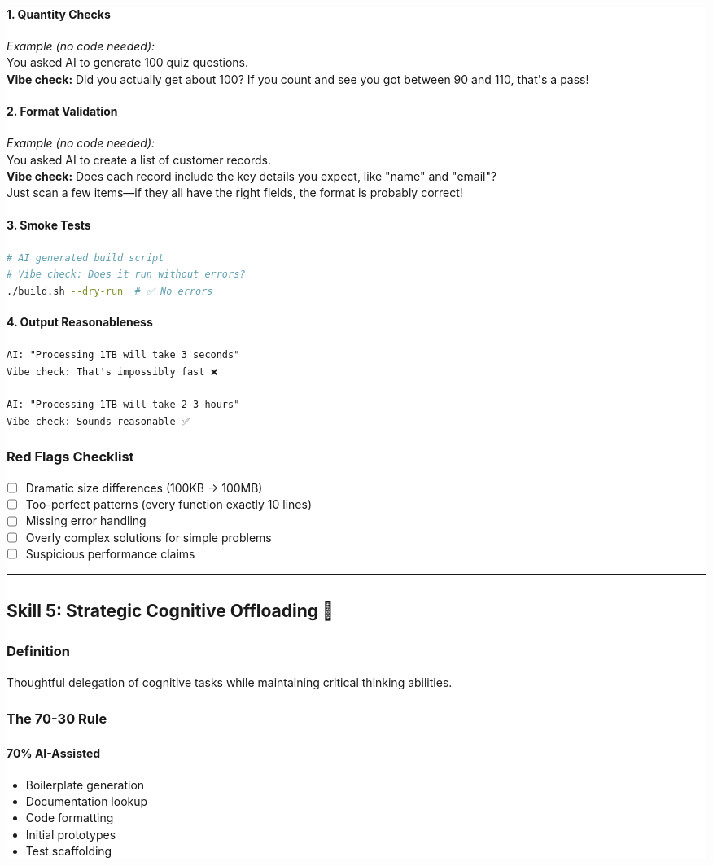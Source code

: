 #### 1. Quantity Checks
*Example (no code needed):*  
You asked AI to generate 100 quiz questions.  
**Vibe check:** Did you actually get about 100? If you count and see you got between 90 and 110, that's a pass!

#### 2. Format Validation
*Example (no code needed):*  
You asked AI to create a list of customer records.  
**Vibe check:** Does each record include the key details you expect, like "name" and "email"?  
Just scan a few items—if they all have the right fields, the format is probably correct!

#### 3. Smoke Tests
```bash
# AI generated build script
# Vibe check: Does it run without errors?
./build.sh --dry-run  # ✅ No errors
```

#### 4. Output Reasonableness
```
AI: "Processing 1TB will take 3 seconds"
Vibe check: That's impossibly fast ❌

AI: "Processing 1TB will take 2-3 hours"
Vibe check: Sounds reasonable ✅
```

### Red Flags Checklist
- [ ] Dramatic size differences (100KB → 100MB)
- [ ] Too-perfect patterns (every function exactly 10 lines)
- [ ] Missing error handling
- [ ] Overly complex solutions for simple problems
- [ ] Suspicious performance claims

---

## Skill 5: Strategic Cognitive Offloading 🧠

### Definition
Thoughtful delegation of cognitive tasks while maintaining critical thinking abilities.

### The 70-30 Rule

#### 70% AI-Assisted
- Boilerplate generation
- Documentation lookup
- Code formatting
- Initial prototypes
- Test scaffolding
